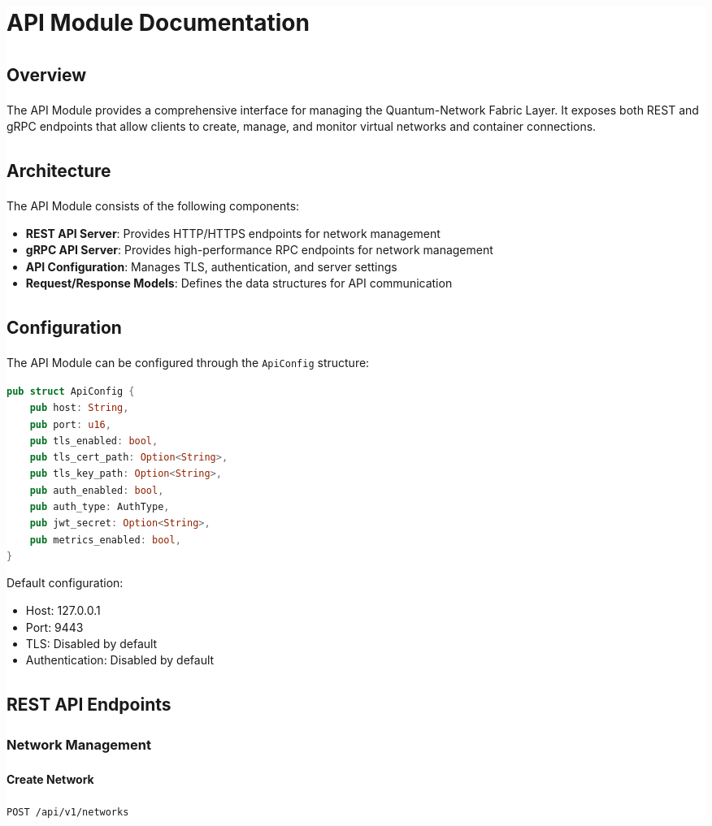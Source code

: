 # API Module Documentation

## Overview

The API Module provides a comprehensive interface for managing the Quantum-Network Fabric Layer. It exposes both REST and gRPC endpoints that allow clients to create, manage, and monitor virtual networks and container connections.

## Architecture

The API Module consists of the following components:

- **REST API Server**: Provides HTTP/HTTPS endpoints for network management
- **gRPC API Server**: Provides high-performance RPC endpoints for network management
- **API Configuration**: Manages TLS, authentication, and server settings
- **Request/Response Models**: Defines the data structures for API communication

## Configuration

The API Module can be configured through the `ApiConfig` structure:

```rust
pub struct ApiConfig {
    pub host: String,
    pub port: u16,
    pub tls_enabled: bool,
    pub tls_cert_path: Option<String>,
    pub tls_key_path: Option<String>,
    pub auth_enabled: bool,
    pub auth_type: AuthType,
    pub jwt_secret: Option<String>,
    pub metrics_enabled: bool,
}
```

Default configuration:
- Host: 127.0.0.1
- Port: 9443
- TLS: Disabled by default
- Authentication: Disabled by default

## REST API Endpoints

### Network Management

#### Create Network

```
POST /api/v1/networks
```
